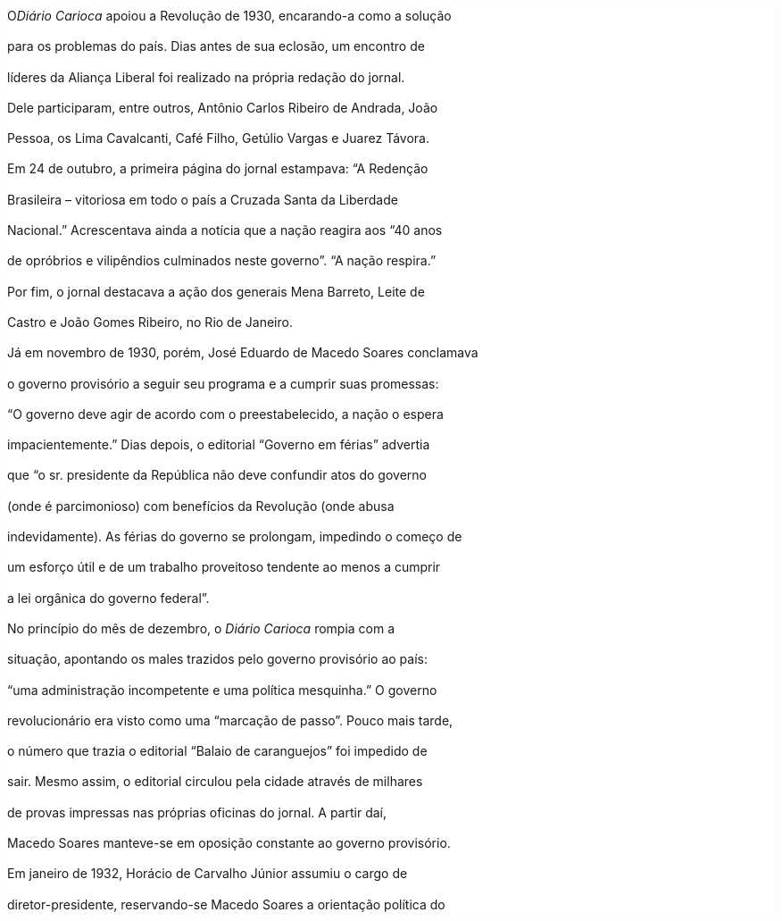 

O*Diário Carioca* apoiou a Revolução de 1930, encarando-a como a solução

para os problemas do país. Dias antes de sua eclosão, um encontro de

líderes da Aliança Liberal foi realizado na própria redação do jornal.

Dele participaram, entre outros, Antônio Carlos Ribeiro de Andrada, João

Pessoa, os Lima Cavalcanti, Café Filho, Getúlio Vargas e Juarez Távora.

Em 24 de outubro, a primeira página do jornal estampava: “A Redenção

Brasileira – vitoriosa em todo o país a Cruzada Santa da Liberdade

Nacional.” Acrescentava ainda a notícia que a nação reagira aos “40 anos

de opróbrios e vilipêndios culminados neste governo”. “A nação respira.”

Por fim, o jornal destacava a ação dos generais Mena Barreto, Leite de

Castro e João Gomes Ribeiro, no Rio de Janeiro.



Já em novembro de 1930, porém, José Eduardo de Macedo Soares conclamava

o governo provisório a seguir seu programa e a cumprir suas promessas:

“O governo deve agir de acordo com o preestabelecido, a nação o espera

impacientemente.” Dias depois, o editorial “Governo em férias” advertia

que “o sr. presidente da República não deve confundir atos do governo

(onde é parcimonioso) com benefícios da Revolução (onde abusa

indevidamente). As férias do governo se prolongam, impedindo o começo de

um esforço útil e de um trabalho proveitoso tendente ao menos a cumprir

a lei orgânica do governo federal”.



No princípio do mês de dezembro, o *Diário Carioca* rompia com a

situação, apontando os males trazidos pelo governo provisório ao país:

“uma administração incompetente e uma política mesquinha.” O governo

revolucionário era visto como uma “marcação de passo”. Pouco mais tarde,

o número que trazia o editorial “Balaio de caranguejos” foi impedido de

sair. Mesmo assim, o editorial circulou pela cidade através de milhares

de provas impressas nas próprias oficinas do jornal. A partir daí,

Macedo Soares manteve-se em oposição constante ao governo provisório.



Em janeiro de 1932, Horácio de Carvalho Júnior assumiu o cargo de

diretor-presidente, reservando-se Macedo Soares a orientação política do
